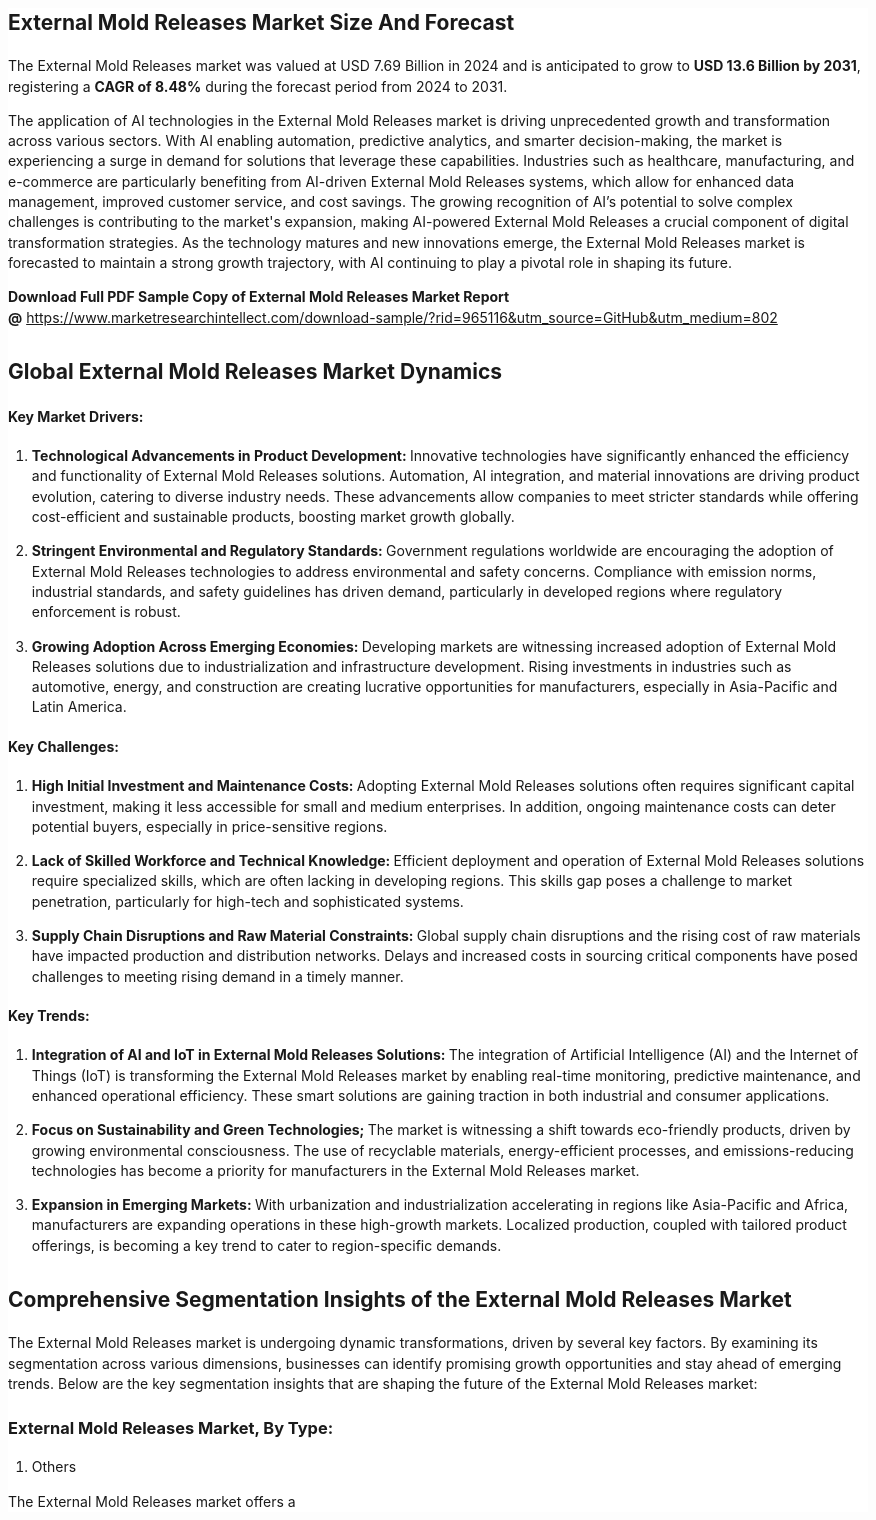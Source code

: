 <h2>External Mold Releases  Market Size And Forecast</h2><p>The External Mold Releases  market was valued at USD 7.69 Billion in 2024 and is anticipated to grow to <strong>USD 13.6 Billion by 2031</strong>, registering a <strong>CAGR of 8.48%</strong> during the forecast period from 2024 to 2031.</p><p>The application of AI technologies in the External Mold Releases  market is driving unprecedented growth and transformation across various sectors. With AI enabling automation, predictive analytics, and smarter decision-making, the market is experiencing a surge in demand for solutions that leverage these capabilities. Industries such as healthcare, manufacturing, and e-commerce are particularly benefiting from AI-driven External Mold Releases  systems, which allow for enhanced data management, improved customer service, and cost savings. The growing recognition of AI’s potential to solve complex challenges is contributing to the market's expansion, making AI-powered External Mold Releases  a crucial component of digital transformation strategies. As the technology matures and new innovations emerge, the External Mold Releases  market is forecasted to maintain a strong growth trajectory, with AI continuing to play a pivotal role in shaping its future.</p><p><strong>Download Full PDF Sample Copy of External Mold Releases  Market Report @</strong>&nbsp;<a href="https://www.marketresearchintellect.com/download-sample/?rid=965116&amp;utm_source=GitHub&amp;utm_medium=802">https://www.marketresearchintellect.com/download-sample/?rid=965116&amp;utm_source=GitHub&amp;utm_medium=802</a></p><h2>Global External Mold Releases  Market Dynamics</h2><h4><strong>Key Market Drivers:</strong></h4><ol><li><p><strong>Technological Advancements in Product Development:&nbsp;</strong>Innovative technologies have significantly enhanced the efficiency and functionality of External Mold Releases  solutions. Automation, AI integration, and material innovations are driving product evolution, catering to diverse industry needs. These advancements allow companies to meet stricter standards while offering cost-efficient and sustainable products, boosting market growth globally.</p></li><li><p><strong>Stringent Environmental and Regulatory Standards:&nbsp;</strong>Government regulations worldwide are encouraging the adoption of External Mold Releases  technologies to address environmental and safety concerns. Compliance with emission norms, industrial standards, and safety guidelines has driven demand, particularly in developed regions where regulatory enforcement is robust.</p></li><li><p><strong>Growing Adoption Across Emerging Economies:&nbsp;</strong>Developing markets are witnessing increased adoption of External Mold Releases  solutions due to industrialization and infrastructure development. Rising investments in industries such as automotive, energy, and construction are creating lucrative opportunities for manufacturers, especially in Asia-Pacific and Latin America.</p></li></ol><h4><strong>Key Challenges:</strong></h4><ol><li><p><strong>High Initial Investment and Maintenance Costs:&nbsp;</strong>Adopting External Mold Releases  solutions often requires significant capital investment, making it less accessible for small and medium enterprises. In addition, ongoing maintenance costs can deter potential buyers, especially in price-sensitive regions.</p></li><li><p><strong>Lack of Skilled Workforce and Technical Knowledge:&nbsp;</strong>Efficient deployment and operation of External Mold Releases  solutions require specialized skills, which are often lacking in developing regions. This skills gap poses a challenge to market penetration, particularly for high-tech and sophisticated systems.</p></li><li><p><strong>Supply Chain Disruptions and Raw Material Constraints:&nbsp;</strong>Global supply chain disruptions and the rising cost of raw materials have impacted production and distribution networks. Delays and increased costs in sourcing critical components have posed challenges to meeting rising demand in a timely manner.</p></li></ol><h4><strong>Key Trends:</strong></h4><ol><li><p><strong>Integration of AI and IoT in External Mold Releases  Solutions:&nbsp;</strong>The integration of Artificial Intelligence (AI) and the Internet of Things (IoT) is transforming the External Mold Releases  market by enabling real-time monitoring, predictive maintenance, and enhanced operational efficiency. These smart solutions are gaining traction in both industrial and consumer applications.</p></li><li><p><strong>Focus on Sustainability and Green Technologies;&nbsp;</strong>The market is witnessing a shift towards eco-friendly products, driven by growing environmental consciousness. The use of recyclable materials, energy-efficient processes, and emissions-reducing technologies has become a priority for manufacturers in the External Mold Releases  market.</p></li><li><p><strong>Expansion in Emerging Markets:&nbsp;</strong>With urbanization and industrialization accelerating in regions like Asia-Pacific and Africa, manufacturers are expanding operations in these high-growth markets. Localized production, coupled with tailored product offerings, is becoming a key trend to cater to region-specific demands.</p></li></ol><div class="article-main__content" data-test-id="publishing-text-block"><h2>Comprehensive Segmentation Insights of the External Mold Releases  Market</h2><p>The External Mold Releases  market is undergoing dynamic transformations, driven by several key factors. By examining its segmentation across various dimensions, businesses can identify promising growth opportunities and stay ahead of emerging trends. Below are the key segmentation insights that are shaping the future of the External Mold Releases  market:</p><h3><strong>External Mold Releases  Market, By Type:<br /></strong></h3><ol><li>Others</li></ol><p>The External Mold Releases  market offers a
